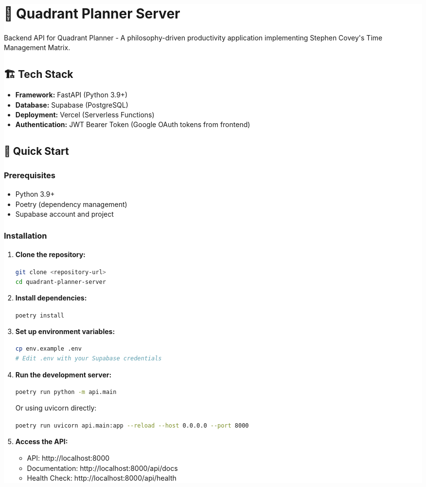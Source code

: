 # 🚀 Quadrant Planner Server

Backend API for Quadrant Planner - A philosophy-driven productivity application implementing Stephen Covey's Time Management Matrix.

## 🏗️ Tech Stack

- **Framework:** FastAPI (Python 3.9+)
- **Database:** Supabase (PostgreSQL)
- **Deployment:** Vercel (Serverless Functions)
- **Authentication:** JWT Bearer Token (Google OAuth tokens from frontend)

## 🚀 Quick Start

### Prerequisites

- Python 3.9+
- Poetry (dependency management)
- Supabase account and project

### Installation

1. **Clone the repository:**
   ```bash
   git clone <repository-url>
   cd quadrant-planner-server
   ```

2. **Install dependencies:**
   ```bash
   poetry install
   ```

3. **Set up environment variables:**
   ```bash
   cp env.example .env
   # Edit .env with your Supabase credentials
   ```

4. **Run the development server:**
   ```bash
   poetry run python -m api.main
   ```

   Or using uvicorn directly:
   ```bash
   poetry run uvicorn api.main:app --reload --host 0.0.0.0 --port 8000
   ```

5. **Access the API:**
   - API: http://localhost:8000
   - Documentation: http://localhost:8000/api/docs
   - Health Check: http://localhost:8000/api/health
